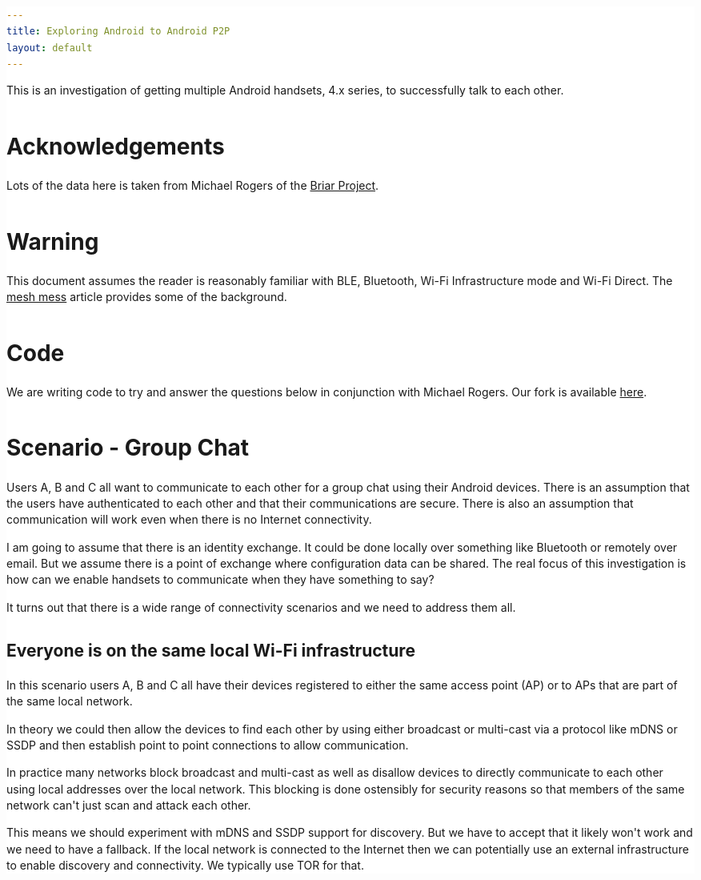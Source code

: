 ```yaml
---
title: Exploring Android to Android P2P
layout: default
---
```

This is an investigation of getting multiple Android handsets, 4.x series, to successfully talk to each other.

# Acknowledgements
Lots of the data here is taken from Michael Rogers of the [Briar Project](https://briarproject.org).

# Warning
This document assumes the reader is reasonably familiar with BLE, Bluetooth, Wi-Fi Infrastructure mode and Wi-Fi Direct. The [mesh mess](http://www.goland.org/thalimesh/) article provides some of the background.

# Code
We are writing code to try and answer the questions below in conjunction with Michael Rogers. Our fork is available [here](https://github.com/thaliproject/android-peer-discovery/).

# Scenario - Group Chat
Users A, B and C all want to communicate to each other for a group chat using their Android devices. There is an assumption that the users have authenticated to each other and that their communications are secure. There is also an assumption that communication will work even when there is no Internet connectivity.

I am going to assume that there is an identity exchange. It could be done locally over something like Bluetooth or remotely over email. But we assume there is a point of exchange where configuration data can be shared. The real focus of this investigation is how can we enable handsets to communicate when they have something to say?

It turns out that there is a wide range of connectivity scenarios and we need to address them all.

## Everyone is on the same local Wi-Fi infrastructure
In this scenario users A, B and C all have their devices registered to either the same access point (AP) or to APs that are part of the same local network.

In theory we could then allow the devices to find each other by using either broadcast or multi-cast via a protocol like mDNS or SSDP and then establish point to point connections to allow communication.

In practice many networks block broadcast and multi-cast as well as disallow devices to directly communicate to each other using local addresses over the local network. This blocking is done ostensibly for security reasons so that members of the same network can't just scan and attack each other.

This means we should experiment with mDNS and SSDP support for discovery. But we have to accept that it likely won't work and we need to have a fallback. If the local network is connected to the Internet then we can potentially use an external infrastructure to enable discovery and connectivity. We typically use TOR for that.
